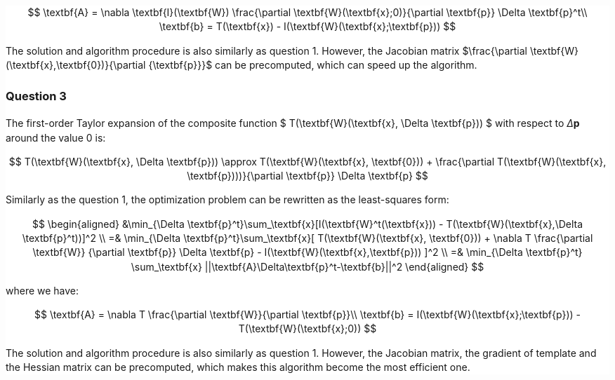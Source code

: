 $$
\textbf{A} = \nabla \textbf{I}(\textbf{W})
  \frac{\partial \textbf{W}(\textbf{x};0)}{\partial \textbf{p}} \Delta \textbf{p}^t\\
\textbf{b} = T(\textbf{x}) - I(\textbf{W}(\textbf{x};\textbf{p}))
$$

The solution and algorithm procedure is also similarly as question 1. However, the Jacobian matrix $\frac{\partial \textbf{W}(\textbf{x},\textbf{0})}{\partial {\textbf{p}}}$ can be precomputed, which can speed up the algorithm.

### Question 3

The first-order Taylor expansion of the composite function $ T(\textbf{W}(\textbf{x}, \Delta \textbf{p})) $ with respect to $\Delta \textbf{p}$ around the value $0$ is:

$$
T(\textbf{W}(\textbf{x}, \Delta \textbf{p})) \approx
T(\textbf{W}(\textbf{x}, \textbf{0})) + 
\frac{\partial T(\textbf{W}(\textbf{x}, \textbf{p})))}{\partial \textbf{p}}
\Delta \textbf{p}
$$

Similarly as the question 1, the optimization problem can be rewritten as the least-squares form:

$$
\begin{aligned}
  &\min_{\Delta \textbf{p}^t}\sum_\textbf{x}[I(\textbf{W}^t(\textbf{x})) - 
  T(\textbf{W}(\textbf{x},\Delta \textbf{p}^t))]^2 \\ =& 
  \min_{\Delta \textbf{p}^t}\sum_\textbf{x}[ 
   T(\textbf{W}(\textbf{x}, \textbf{0})) + \nabla T \frac{\partial \textbf{W}}
   {\partial \textbf{p}} \Delta \textbf{p} - I(\textbf{W}(\textbf{x},\textbf{p}))
   ]^2 \\ =& \min_{\Delta \textbf{p}^t} \sum_\textbf{x}
  ||\textbf{A}\Delta\textbf{p}^t-\textbf{b}||^2
\end{aligned}
$$

where we have:

$$
\textbf{A} = \nabla T \frac{\partial \textbf{W}}{\partial \textbf{p}}\\
\textbf{b} = I(\textbf{W}(\textbf{x};\textbf{p})) - T(\textbf{W}(\textbf{x};0))
$$

The solution and algorithm procedure is also similarly as question 1.  However, the Jacobian matrix, the gradient of template and the Hessian matrix can be precomputed, which makes this algorithm become the most efficient one.




